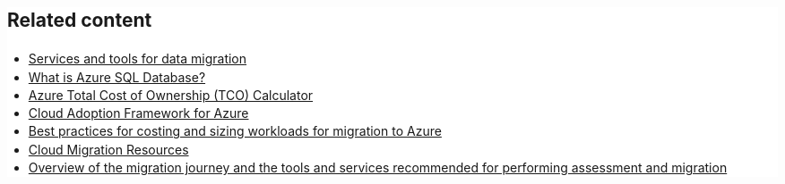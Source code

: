 ## Related content

- [Services and tools for data migration](/azure/dms/dms-tools-matrix)
- [What is Azure SQL Database?](../../database/sql-database-paas-overview.md)
- [Azure Total Cost of Ownership (TCO) Calculator](https://azure.microsoft.com/pricing/tco/calculator/)
- [Cloud Adoption Framework for Azure](/azure/cloud-adoption-framework/migrate/azure-best-practices/contoso-migration-scale)
- [Best practices for costing and sizing workloads for migration to Azure](/azure/cloud-adoption-framework/migrate/azure-best-practices/migrate-best-practices-costs)
- [Cloud Migration Resources](https://azure.microsoft.com/migration/resources)
- [Overview of the migration journey and the tools and services recommended for performing assessment and migration](https://azure.microsoft.com/resources/videos/overview-of-migration-and-recommended-tools-services/)
